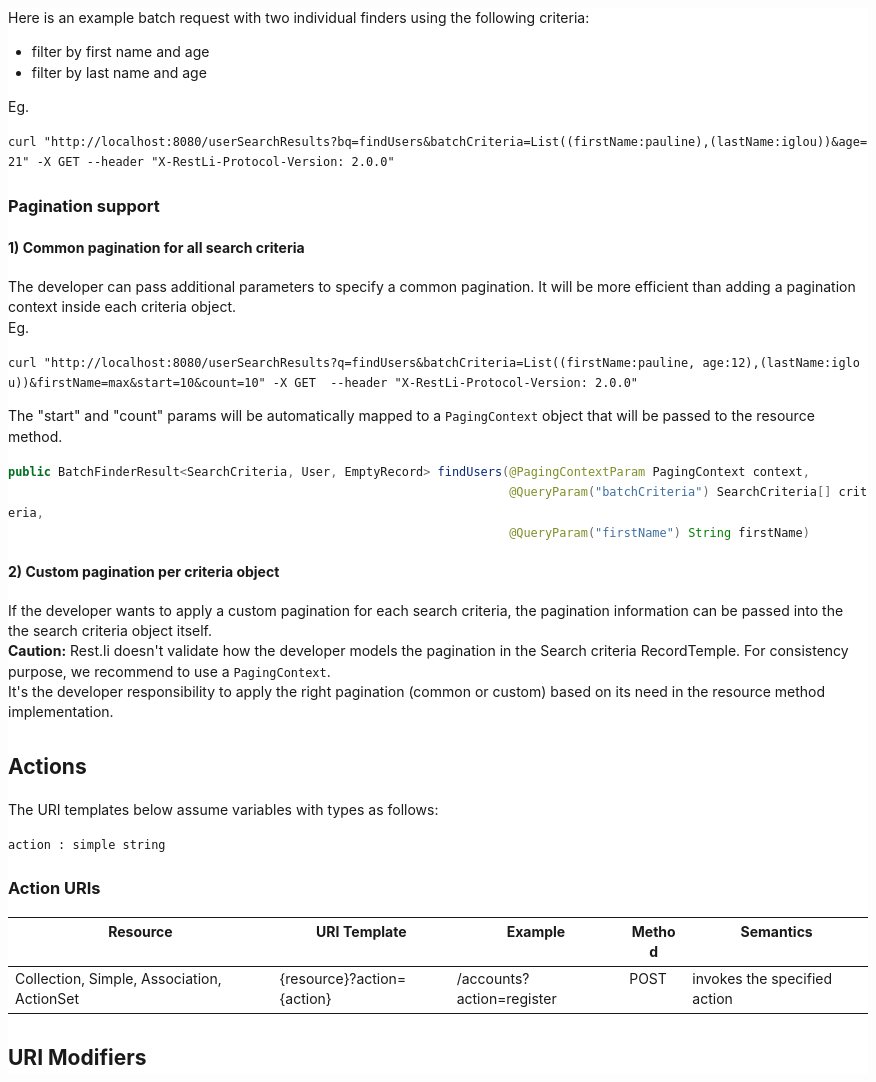 Here is an example batch request with two individual finders using the following criteria:

- filter by first name and age
- filter by last name and age

Eg.

    curl "http://localhost:8080/userSearchResults?bq=findUsers&batchCriteria=List((firstName:pauline),(lastName:iglou))&age=21" -X GET --header "X-RestLi-Protocol-Version: 2.0.0"

### Pagination support
#### 1) Common pagination for all search criteria  
The developer can pass additional parameters to specify a common pagination. It will be more efficient than adding a pagination context inside each criteria object.  
Eg.

    curl "http://localhost:8080/userSearchResults?q=findUsers&batchCriteria=List((firstName:pauline, age:12),(lastName:iglou))&firstName=max&start=10&count=10" -X GET  --header "X-RestLi-Protocol-Version: 2.0.0"

The "start" and "count" params will be automatically mapped to a `PagingContext` object that will be passed to the resource method. 
```java
public BatchFinderResult<SearchCriteria, User, EmptyRecord> findUsers(@PagingContextParam PagingContext context, 
                                                                      @QueryParam("batchCriteria") SearchCriteria[] criteria, 
                                                                      @QueryParam("firstName") String firstName)
```

#### 2) Custom pagination per criteria object 
If the developer wants to apply a custom pagination for each search criteria, the pagination information can be passed into the the search criteria object itself.  
**Caution:** Rest.li doesn't validate how the developer models the pagination in the Search criteria RecordTemple. For consistency purpose, we recommend to use a `PagingContext`.  
It's the developer responsibility to apply the right pagination (common or custom) based on its need in the resource method implementation.

## Actions

The URI templates below assume variables with types as follows:

    action : simple string

### Action URIs

| Resource                                   | URI Template               | Example                   | Method | Semantics                    |
| ------------------------------------------ | -------------------------- | ------------------------- | ------ | ---------------------------- |
| Collection, Simple, Association, ActionSet | {resource}?action={action} | /accounts?action=register | POST   | invokes the specified action |

## URI Modifiers
